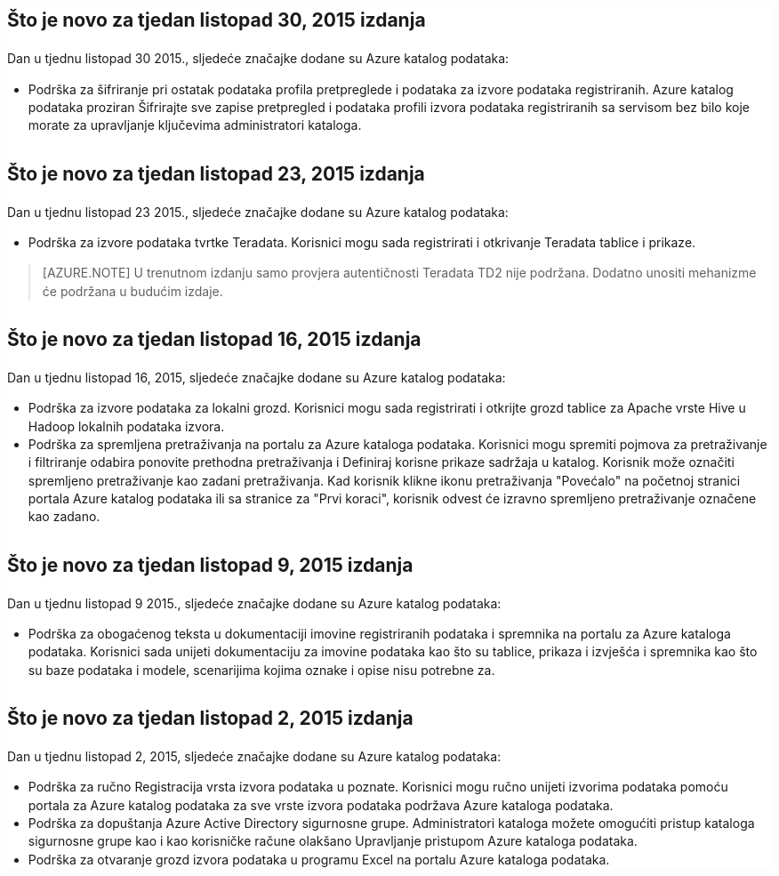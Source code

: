 
## <a name="whats-new-for-the-week-of-october-30-2015-release"></a>Što je novo za tjedan listopad 30, 2015 izdanja

Dan u tjednu listopad 30 2015., sljedeće značajke dodane su Azure katalog podataka:

- Podrška za šifriranje pri ostatak podataka profila pretpreglede i podataka za izvore podataka registriranih. Azure katalog podataka proziran Šifrirajte sve zapise pretpregled i podataka profili izvora podataka registriranih sa servisom bez bilo koje morate za upravljanje ključevima administratori kataloga.

## <a name="whats-new-for-the-week-of-october-23-2015-release"></a>Što je novo za tjedan listopad 23, 2015 izdanja

Dan u tjednu listopad 23 2015., sljedeće značajke dodane su Azure katalog podataka:

- Podrška za izvore podataka tvrtke Teradata. Korisnici mogu sada registrirati i otkrivanje Teradata tablice i prikaze.

> [AZURE.NOTE] U trenutnom izdanju samo provjera autentičnosti Teradata TD2 nije podržana. Dodatno unositi mehanizme će podržana u budućim izdaje.

## <a name="whats-new-for-the-week-of-october-16-2015-release"></a>Što je novo za tjedan listopad 16, 2015 izdanja

Dan u tjednu listopad 16, 2015, sljedeće značajke dodane su Azure katalog podataka:

- Podrška za izvore podataka za lokalni grozd. Korisnici mogu sada registrirati i otkrijte grozd tablice za Apache vrste Hive u Hadoop lokalnih podataka izvora.
- Podrška za spremljena pretraživanja na portalu za Azure kataloga podataka. Korisnici mogu spremiti pojmova za pretraživanje i filtriranje odabira ponovite prethodna pretraživanja i Definiraj korisne prikaze sadržaja u katalog. Korisnik može označiti spremljeno pretraživanje kao zadani pretraživanja. Kad korisnik klikne ikonu pretraživanja "Povećalo" na početnoj stranici portala Azure katalog podataka ili sa stranice za "Prvi koraci", korisnik odvest će izravno spremljeno pretraživanje označene kao zadano.


## <a name="whats-new-for-the-week-of-october-9-2015-release"></a>Što je novo za tjedan listopad 9, 2015 izdanja

Dan u tjednu listopad 9 2015., sljedeće značajke dodane su Azure katalog podataka:

- Podrška za obogaćenog teksta u dokumentaciji imovine registriranih podataka i spremnika na portalu za Azure kataloga podataka. Korisnici sada unijeti dokumentaciju za imovine podataka kao što su tablice, prikaza i izvješća i spremnika kao što su baze podataka i modele, scenarijima kojima oznake i opise nisu potrebne za.

## <a name="whats-new-for-the-week-of-october-2-2015-release"></a>Što je novo za tjedan listopad 2, 2015 izdanja

Dan u tjednu listopad 2, 2015, sljedeće značajke dodane su Azure katalog podataka:

- Podrška za ručno Registracija vrsta izvora podataka u poznate. Korisnici mogu ručno unijeti izvorima podataka pomoću portala za Azure katalog podataka za sve vrste izvora podataka podržava Azure kataloga podataka.
- Podrška za dopuštanja Azure Active Directory sigurnosne grupe. Administratori kataloga možete omogućiti pristup kataloga sigurnosne grupe kao i kao korisničke račune olakšano Upravljanje pristupom Azure kataloga podataka.
- Podrška za otvaranje grozd izvora podataka u programu Excel na portalu Azure kataloga podataka.
